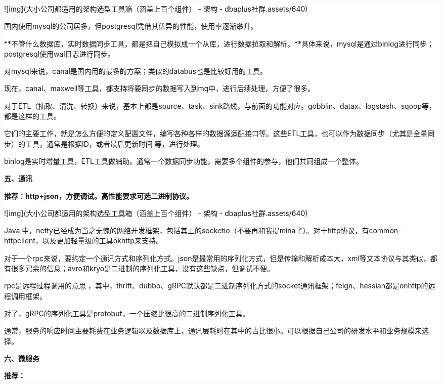  

![img](大小公司都适用的架构选型工具箱（涵盖上百个组件） - 架构 - dbaplus社群.assets/640)

 

国内使用mysql的公司居多，但postgresql凭借其优异的性能，使用率逐渐攀升。

 

**不管什么数据库，实时数据同步工具，都是把自己模拟成一个从库，进行数据拉取和解析。**具体来说，mysql是通过binlog进行同步；postgresql使用wal日志进行同步。

 

对mysql来说，canal是国内用的最多的方案；类似的databus也是比较好用的工具。

 

现在，canal、maxwell等工具，都支持将要同步的数据写入到mq中，进行后续处理，方便了很多。

 

对于ETL（抽取、清洗、转换）来说，基本上都是source、task、sink路线，与前面的功能对应。gobblin、datax、logstash、sqoop等，都是这样的工具。

 

它们的主要工作，就是怎么方便的定义配置文件，编写各种各样的数据源适配接口等。这些ETL工具，也可以作为数据同步（尤其是全量同步）的工具，通常是根据ID，或者最后更新时间 等，进行处理。

 

binlog是实时增量工具，ETL工具做辅助。通常一个数据同步功能，需要多个组件的参与，他们共同组成一个整体。

 

**五、通讯**

 

**推荐：http+json，方便调试。高性能要求可选二进制协议。**

 

![img](大小公司都适用的架构选型工具箱（涵盖上百个组件） - 架构 - dbaplus社群.assets/640)

 

Java 中，netty已经成为当之无愧的网络开发框架，包括其上的socketio（不要再和我提mina了）。对于http协议，有common-httpclient，以及更加轻量级的工具okhttp来支持。

 

对于一个rpc来说，要约定一个通讯方式和序列化方式。json是最常用的序列化方式，但是传输和解析成本大，xml等文本协议与其类似，都有很多冗余的信息；avro和kryo是二进制的序列化工具，没有这些缺点，但调试不便。

 

rpc是远程过程调用的意思 ，其中，thrift、dubbo、gRPC默认都是二进制序列化方式的socket通讯框架；feign、hessian都是onhttp的远程调用框架。

 

对了，gRPC的序列化工具是protobuf，一个压缩比很高的二进制序列化工具。

 

通常，服务的响应时间主要耗费在业务逻辑以及数据库上，通讯层耗时在其中的占比很小。可以根据自己公司的研发水平和业务规模来选择。

 

**六、微服务**

 

**推荐：**
